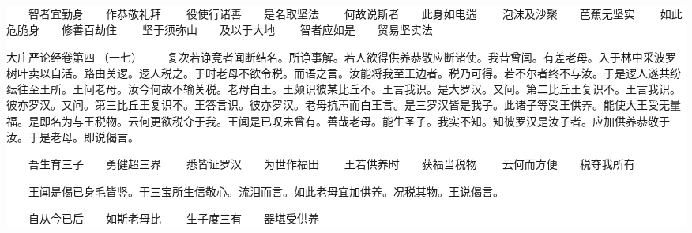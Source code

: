 　　智者宜勤身　　作恭敬礼拜
　　役使行诸善　　是名取坚法
　　何故说斯者　　此身如电遄
　　泡沫及沙聚　　芭蕉无坚实
　　如此危脆身　　修善百劫住
　　坚于须弥山　　及以于大地
　　智者应如是　　贸易坚实法

大庄严论经卷第四
（一七）
　　复次若诤竞者闻断结名。所诤事解。若人欲得供养恭敬应断诸使。我昔曾闻。有差老母。入于林中采波罗树叶卖以自活。路由关逻。逻人税之。于时老母不欲令税。而语之言。汝能将我至王边者。税乃可得。若不尔者终不与汝。于是逻人遂共纷纭往至王所。王问老母。汝今何故不输关税。老母白王。王颇识彼某比丘不。王言我识。是大罗汉。又问。第二比丘王复识不。王言我识。彼亦罗汉。又问。第三比丘王复识不。王答言识。彼亦罗汉。老母抗声而白王言。是三罗汉皆是我子。此诸子等受王供养。能使大王受无量福。是即名为与王税物。云何更欲税夺于我。王闻是已叹未曾有。善哉老母。能生圣子。我实不知。知彼罗汉是汝子者。应加供养恭敬于汝。于是老母。即说偈言。

　　吾生育三子　　勇健超三界
　　悉皆证罗汉　　为世作福田
　　王若供养时　　获福当税物
　　云何而方便　　税夺我所有

　　王闻是偈已身毛皆竖。于三宝所生信敬心。流泪而言。如此老母宜加供养。况税其物。王说偈言。

　　自从今已后　　如斯老母比
　　生子度三有　　器堪受供养
